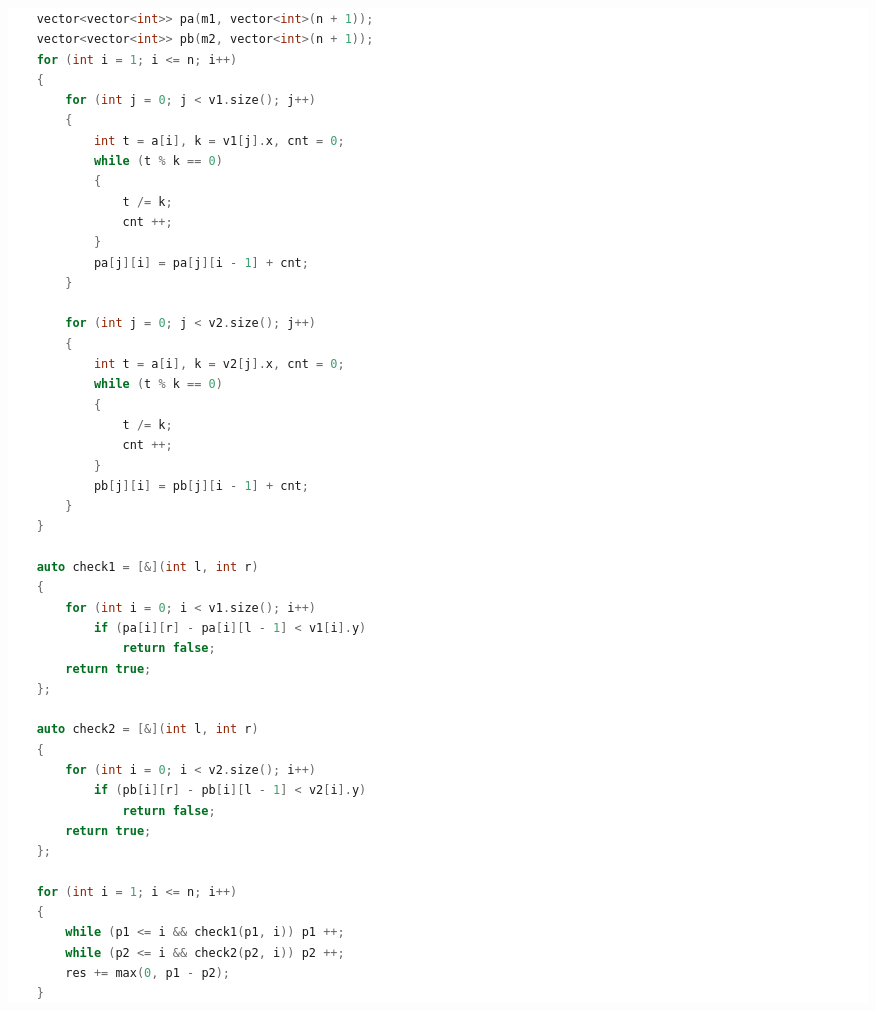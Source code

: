 ```cpp
    vector<vector<int>> pa(m1, vector<int>(n + 1));
    vector<vector<int>> pb(m2, vector<int>(n + 1));
    for (int i = 1; i <= n; i++)
    {
        for (int j = 0; j < v1.size(); j++)
        {
            int t = a[i], k = v1[j].x, cnt = 0;
            while (t % k == 0)
            {
                t /= k;
                cnt ++;
            }
            pa[j][i] = pa[j][i - 1] + cnt;
        }
        
        for (int j = 0; j < v2.size(); j++)
        {
            int t = a[i], k = v2[j].x, cnt = 0;
            while (t % k == 0)
            {
                t /= k;
                cnt ++;
            }
            pb[j][i] = pb[j][i - 1] + cnt;
        }
    }
    
    auto check1 = [&](int l, int r)
    {
        for (int i = 0; i < v1.size(); i++)
            if (pa[i][r] - pa[i][l - 1] < v1[i].y) 
                return false;
        return true;
    };
    
    auto check2 = [&](int l, int r)
    {
        for (int i = 0; i < v2.size(); i++)
            if (pb[i][r] - pb[i][l - 1] < v2[i].y) 
                return false;
        return true; 
    };
    
    for (int i = 1; i <= n; i++)
    {
        while (p1 <= i && check1(p1, i)) p1 ++;
        while (p2 <= i && check2(p2, i)) p2 ++;
        res += max(0, p1 - p2);
    }
```
